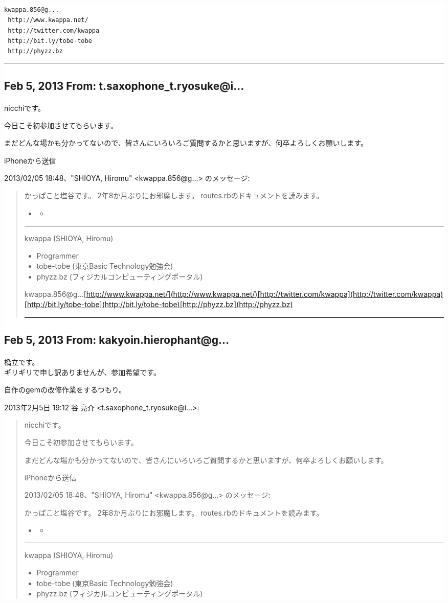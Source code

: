     kwappa.856@g...
     http://www.kwappa.net/
     http://twitter.com/kwappa
     http://bit.ly/tobe-tobe
     http://phyzz.bz

* * *

## Feb 5, 2013 From: t.saxophone\_t.ryosuke@i...

nicchiです。

今日こそ初参加させてもらいます。

まだどんな場かも分かってないので、皆さんにいろいろご質問するかと思いますが、何卒よろしくお願いします。

iPhoneから送信

2013/02/05 18:48、"SHIOYA, Hiromu" \<kwappa.856@g...\> のメッセージ:

> かっぱこと塩谷です。 2年8か月ぶりにお邪魔します。 routes.rbのドキュメントを読みます。
> 
> - -
> 
> * * *
> 
> kwappa (SHIOYA, Hiromu)
> 
> - Programmer
> - tobe-tobe (東京Basic Technology勉強会)
> - phyzz.bz (フィジカルコンピューティングポータル)
> 
> kwappa.856@g...[http://www.kwappa.net/](http://www.kwappa.net/)[http://twitter.com/kwappa](http://twitter.com/kwappa)[http://bit.ly/tobe-tobe](http://bit.ly/tobe-tobe)[http://phyzz.bz](http://phyzz.bz)
> 
> * * *
## Feb 5, 2013 From: kakyoin.hierophant@g...

橋立です。  
ギリギリで申し訳ありませんが、参加希望です。

自作のgemの改修作業をするつもり。

2013年2月5日 19:12 谷 亮介 \<t.saxophone\_t.ryosuke@i...\>:

> nicchiです。
> 
> 今日こそ初参加させてもらいます。
> 
> まだどんな場かも分かってないので、皆さんにいろいろご質問するかと思いますが、何卒よろしくお願いします。
> 
> iPhoneから送信
> 
> 2013/02/05 18:48、"SHIOYA, Hiromu" \<kwappa.856@g...\> のメッセージ:
> 
> かっぱこと塩谷です。 2年8か月ぶりにお邪魔します。 routes.rbのドキュメントを読みます。
> 
> - -
> 
> * * *
> 
> kwappa (SHIOYA, Hiromu)
> 
> - Programmer
> - tobe-tobe (東京Basic Technology勉強会)
> - phyzz.bz (フィジカルコンピューティングポータル)